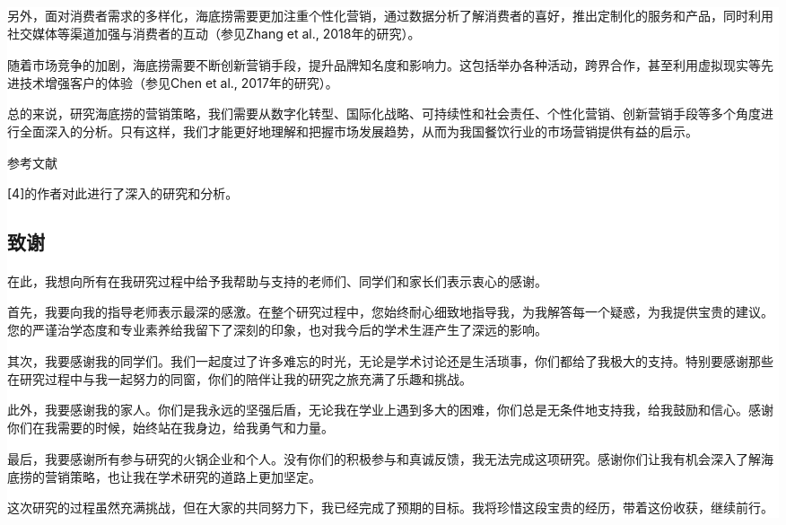 另外，面对消费者需求的多样化，海底捞需要更加注重个性化营销，通过数据分析了解消费者的喜好，推出定制化的服务和产品，同时利用社交媒体等渠道加强与消费者的互动（参见Zhang et al., 2018年的研究）。

随着市场竞争的加剧，海底捞需要不断创新营销手段，提升品牌知名度和影响力。这包括举办各种活动，跨界合作，甚至利用虚拟现实等先进技术增强客户的体验（参见Chen et al., 2017年的研究）。

总的来说，研究海底捞的营销策略，我们需要从数字化转型、国际化战略、可持续性和社会责任、个性化营销、创新营销手段等多个角度进行全面深入的分析。只有这样，我们才能更好地理解和把握市场发展趋势，从而为我国餐饮行业的市场营销提供有益的启示。


参考文献

[4]的作者对此进行了深入的研究和分析。

## 致谢


 在此，我想向所有在我研究过程中给予我帮助与支持的老师们、同学们和家长们表示衷心的感谢。

首先，我要向我的指导老师表示最深的感激。在整个研究过程中，您始终耐心细致地指导我，为我解答每一个疑惑，为我提供宝贵的建议。您的严谨治学态度和专业素养给我留下了深刻的印象，也对我今后的学术生涯产生了深远的影响。

其次，我要感谢我的同学们。我们一起度过了许多难忘的时光，无论是学术讨论还是生活琐事，你们都给了我极大的支持。特别要感谢那些在研究过程中与我一起努力的同窗，你们的陪伴让我的研究之旅充满了乐趣和挑战。

此外，我要感谢我的家人。你们是我永远的坚强后盾，无论我在学业上遇到多大的困难，你们总是无条件地支持我，给我鼓励和信心。感谢你们在我需要的时候，始终站在我身边，给我勇气和力量。

最后，我要感谢所有参与研究的火锅企业和个人。没有你们的积极参与和真诚反馈，我无法完成这项研究。感谢你们让我有机会深入了解海底捞的营销策略，也让我在学术研究的道路上更加坚定。

这次研究的过程虽然充满挑战，但在大家的共同努力下，我已经完成了预期的目标。我将珍惜这段宝贵的经历，带着这份收获，继续前行。
